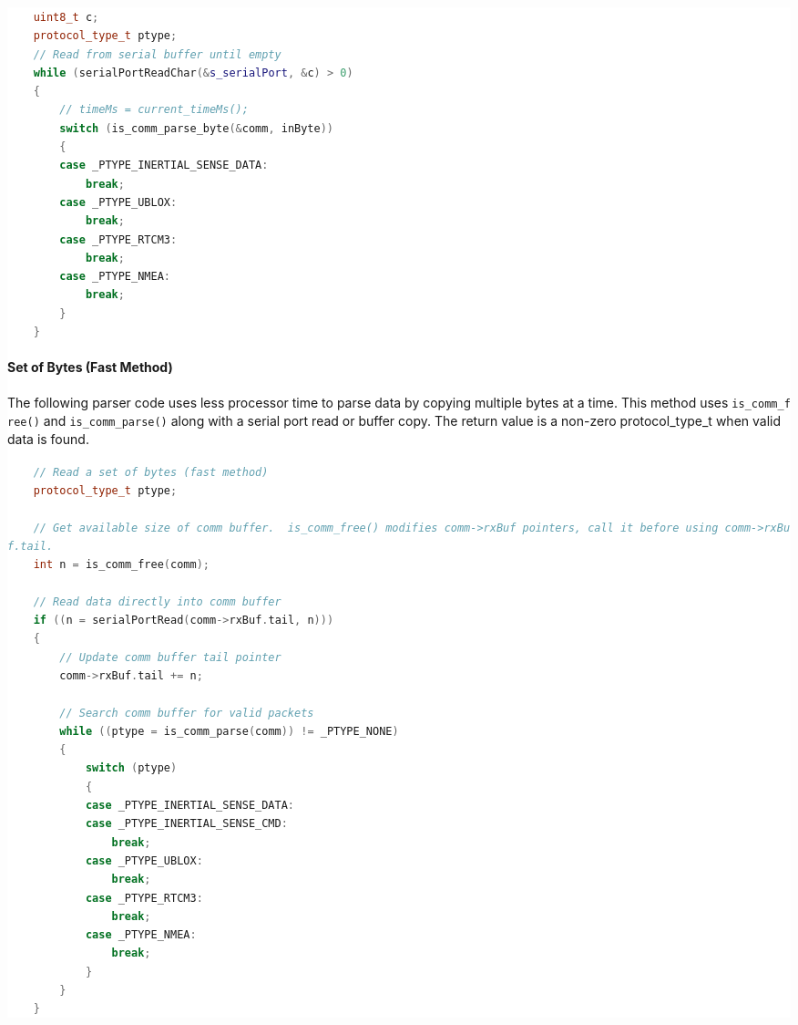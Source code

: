 ```c++
	uint8_t c;
	protocol_type_t ptype;
	// Read from serial buffer until empty
    while (serialPortReadChar(&s_serialPort, &c) > 0)
    {
        // timeMs = current_timeMs();
        switch (is_comm_parse_byte(&comm, inByte))
        {
        case _PTYPE_INERTIAL_SENSE_DATA:
            break;
        case _PTYPE_UBLOX:
            break;
        case _PTYPE_RTCM3:
            break;
        case _PTYPE_NMEA:
            break;
        }
    }
```

#### Set of Bytes (Fast Method)

The following parser code uses less processor time to parse data by copying multiple bytes at a time.  This method uses `is_comm_free()` and `is_comm_parse()` along with a serial port read or buffer copy.   The return value is a non-zero protocol_type_t when valid data is found. 

```c++
	// Read a set of bytes (fast method)
	protocol_type_t ptype;

	// Get available size of comm buffer.  is_comm_free() modifies comm->rxBuf pointers, call it before using comm->rxBuf.tail.
	int n = is_comm_free(comm);

	// Read data directly into comm buffer
	if ((n = serialPortRead(comm->rxBuf.tail, n)))
	{
		// Update comm buffer tail pointer
		comm->rxBuf.tail += n;

		// Search comm buffer for valid packets
		while ((ptype = is_comm_parse(comm)) != _PTYPE_NONE)
		{
			switch (ptype)
			{
			case _PTYPE_INERTIAL_SENSE_DATA:
			case _PTYPE_INERTIAL_SENSE_CMD:
				break;
			case _PTYPE_UBLOX:
				break;
			case _PTYPE_RTCM3:
				break;
			case _PTYPE_NMEA:
				break;
			}
		}
	}
```
